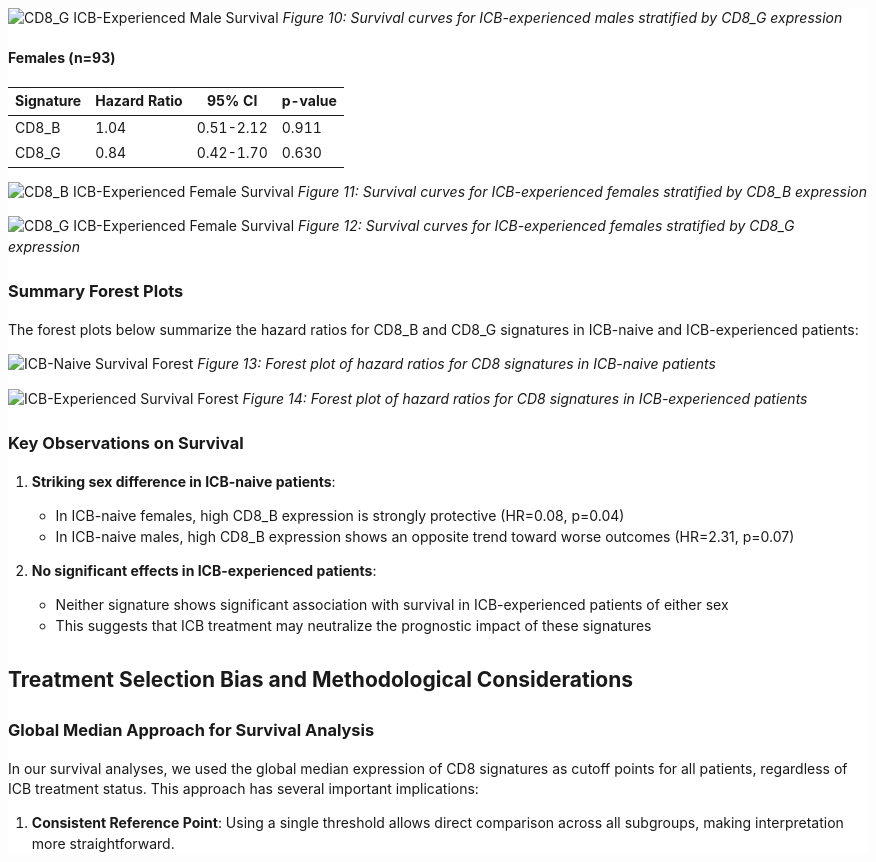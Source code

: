![CD8_G ICB-Experienced Male Survival](output/cd8_analysis/icb_medication_analysis/plots/CD8_G_ICB_experienced_male_survival.png)
*Figure 10: Survival curves for ICB-experienced males stratified by CD8_G expression*

#### Females (n=93)

| Signature | Hazard Ratio | 95% CI | p-value |
|-----------|--------------|--------|---------|
| CD8_B | 1.04 | 0.51-2.12 | 0.911 |
| CD8_G | 0.84 | 0.42-1.70 | 0.630 |

![CD8_B ICB-Experienced Female Survival](output/cd8_analysis/icb_medication_analysis/plots/CD8_B_ICB_experienced_female_survival.png)
*Figure 11: Survival curves for ICB-experienced females stratified by CD8_B expression*

![CD8_G ICB-Experienced Female Survival](output/cd8_analysis/icb_medication_analysis/plots/CD8_G_ICB_experienced_female_survival.png)
*Figure 12: Survival curves for ICB-experienced females stratified by CD8_G expression*

### Summary Forest Plots

The forest plots below summarize the hazard ratios for CD8_B and CD8_G signatures in ICB-naive and ICB-experienced patients:

![ICB-Naive Survival Forest](output/cd8_analysis/icb_medication_analysis/plots/ICB_naive_survival_forest.png)
*Figure 13: Forest plot of hazard ratios for CD8 signatures in ICB-naive patients*

![ICB-Experienced Survival Forest](output/cd8_analysis/icb_medication_analysis/plots/ICB_experienced_survival_forest.png)
*Figure 14: Forest plot of hazard ratios for CD8 signatures in ICB-experienced patients*

### Key Observations on Survival

1. **Striking sex difference in ICB-naive patients**:
   - In ICB-naive females, high CD8_B expression is strongly protective (HR=0.08, p=0.04)
   - In ICB-naive males, high CD8_B expression shows an opposite trend toward worse outcomes (HR=2.31, p=0.07)

2. **No significant effects in ICB-experienced patients**:
   - Neither signature shows significant association with survival in ICB-experienced patients of either sex
   - This suggests that ICB treatment may neutralize the prognostic impact of these signatures

## Treatment Selection Bias and Methodological Considerations

### Global Median Approach for Survival Analysis

In our survival analyses, we used the global median expression of CD8 signatures as cutoff points for all patients, regardless of ICB treatment status. This approach has several important implications:

1. **Consistent Reference Point**: Using a single threshold allows direct comparison across all subgroups, making interpretation more straightforward.
